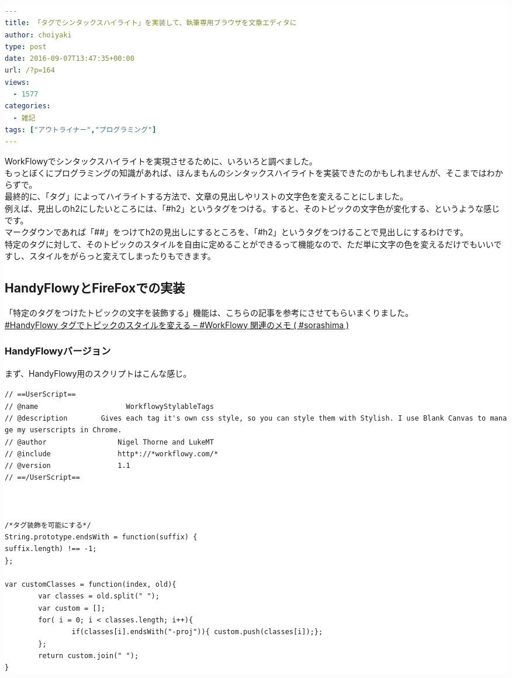 ```yaml
---
title: 「タグでシンタックスハイライト」を実装して、執筆専用ブラウザを文章エディタに
author: choiyaki
type: post
date: 2016-09-07T13:47:35+00:00
url: /?p=164
views:
  - 1577
categories:
  - 雑記
tags: ["アウトライナー","プログラミング"]
---
```

WorkFlowyでシンタックスハイライトを実現させるために、いろいろと調べました。  
もっとぼくにプログラミングの知識があれば、ほんまもんのシンタックスハイライトを実装できたのかもしれませんが、そこまではわからずで。  
最終的に、「タグ」によってハイライトする方法で、文章の見出しやリストの文字色を変えることにしました。  
例えば、見出しのh2にしたいところには、「#h2」というタグをつける。すると、そのトピックの文字色が変化する、というような感じです。  
マークダウンであれば「##」をつけてh2の見出しにするところを、「#h2」というタグをつけることで見出しにするわけです。  
特定のタグに対して、そのトピックのスタイルを自由に定めることができるって機能なので、ただ単に文字の色を変えるだけでもいいですし、スタイルをがらっと変えてしまったりもできます。

## HandyFlowyとFireFoxでの実装

「特定のタグをつけたトピックの文字を装飾する」機能は、こちらの記事を参考にさせてもらいまくりました。  
[#HandyFlowy タグでトピックのスタイルを変える &#8211; #WorkFlowy 関連のメモ ( #sorashima )][1]

### HandyFlowyバージョン

まず、HandyFlowy用のスクリプトはこんな感じ。

    // ==UserScript==
    // @name                     WorkflowyStylableTags
    // @description        Gives each tag it's own css style, so you can style them with Stylish. I use Blank Canvas to manage my userscripts in Chrome.
    // @author                 Nigel Thorne and LukeMT
    // @include                http*://*workflowy.com/*
    // @version                1.1
    // ==/UserScript==
    
    
    
    /*タグ装飾を可能にする*/
    String.prototype.endsWith = function(suffix) {
    suffix.length) !== -1;
    };
    
    var customClasses = function(index, old){
            var classes = old.split(" ");
            var custom = [];
            for( i = 0; i < classes.length; i++){
                    if(classes[i].endsWith("-proj")){ custom.push(classes[i]);};
            };
            return custom.join(" ");
    }
    

 [1]: http://sorashima.hatenablog.com/entry/2016/06/07/204527
 [2]: https://userstyles.org/
 [3]: http://tampermonkey.net/?ext=dhdg&browser=firefox